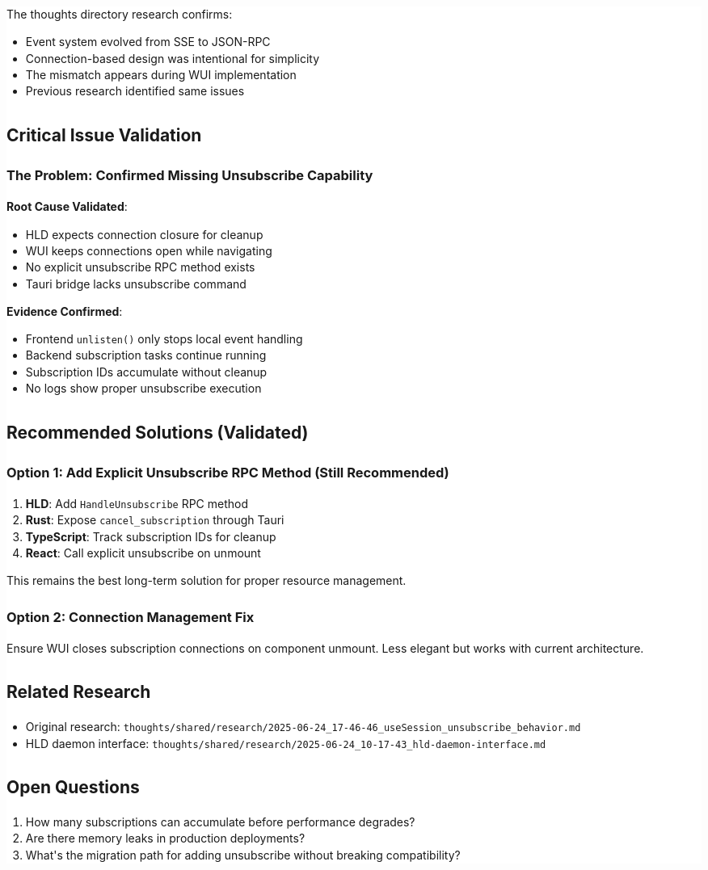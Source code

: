 The thoughts directory research confirms:

- Event system evolved from SSE to JSON-RPC
- Connection-based design was intentional for simplicity
- The mismatch appears during WUI implementation
- Previous research identified same issues

## Critical Issue Validation

### The Problem: Confirmed Missing Unsubscribe Capability

**Root Cause Validated**:

- HLD expects connection closure for cleanup
- WUI keeps connections open while navigating
- No explicit unsubscribe RPC method exists
- Tauri bridge lacks unsubscribe command

**Evidence Confirmed**:

- Frontend `unlisten()` only stops local event handling
- Backend subscription tasks continue running
- Subscription IDs accumulate without cleanup
- No logs show proper unsubscribe execution

## Recommended Solutions (Validated)

### Option 1: Add Explicit Unsubscribe RPC Method (Still Recommended)

1. **HLD**: Add `HandleUnsubscribe` RPC method
2. **Rust**: Expose `cancel_subscription` through Tauri
3. **TypeScript**: Track subscription IDs for cleanup
4. **React**: Call explicit unsubscribe on unmount

This remains the best long-term solution for proper resource management.

### Option 2: Connection Management Fix

Ensure WUI closes subscription connections on component unmount. Less elegant but works with current architecture.

## Related Research

- Original research: `thoughts/shared/research/2025-06-24_17-46-46_useSession_unsubscribe_behavior.md`
- HLD daemon interface: `thoughts/shared/research/2025-06-24_10-17-43_hld-daemon-interface.md`

## Open Questions

1. How many subscriptions can accumulate before performance degrades?
2. Are there memory leaks in production deployments?
3. What's the migration path for adding unsubscribe without breaking compatibility?
